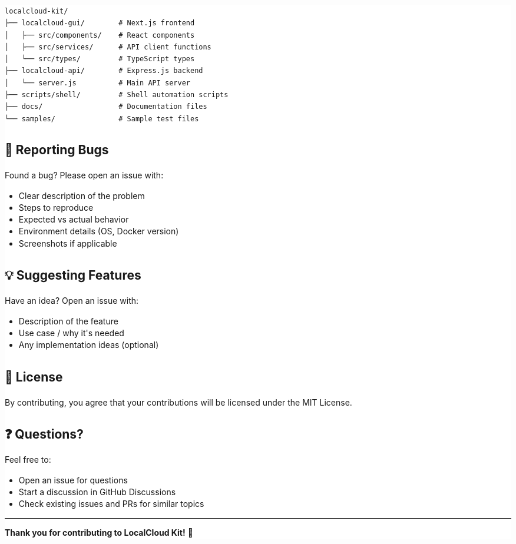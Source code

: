 ```
localcloud-kit/
├── localcloud-gui/        # Next.js frontend
│   ├── src/components/    # React components
│   ├── src/services/      # API client functions
│   └── src/types/         # TypeScript types
├── localcloud-api/        # Express.js backend
│   └── server.js          # Main API server
├── scripts/shell/         # Shell automation scripts
├── docs/                  # Documentation files
└── samples/               # Sample test files
```

## 🐛 Reporting Bugs

Found a bug? Please open an issue with:
- Clear description of the problem
- Steps to reproduce
- Expected vs actual behavior
- Environment details (OS, Docker version)
- Screenshots if applicable

## 💡 Suggesting Features

Have an idea? Open an issue with:
- Description of the feature
- Use case / why it's needed
- Any implementation ideas (optional)

## 📄 License

By contributing, you agree that your contributions will be licensed under the MIT License.

## ❓ Questions?

Feel free to:
- Open an issue for questions
- Start a discussion in GitHub Discussions
- Check existing issues and PRs for similar topics

---

**Thank you for contributing to LocalCloud Kit!** 🎉

